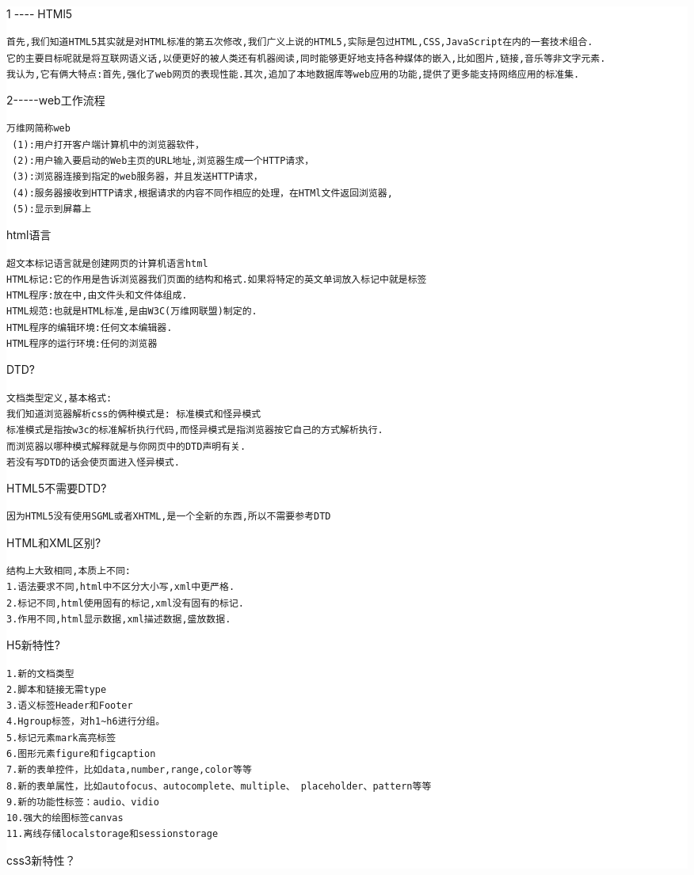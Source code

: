 1 ---- HTMl5

    首先,我们知道HTML5其实就是对HTML标准的第五次修改,我们广义上说的HTML5,实际是包过HTML,CSS,JavaScript在内的一套技术组合.
    它的主要目标呢就是将互联网语义话,以便更好的被人类还有机器阅读,同时能够更好地支持各种媒体的嵌入,比如图片,链接,音乐等非文字元素.
    我认为,它有俩大特点:首先,强化了web网页的表现性能.其次,追加了本地数据库等web应用的功能,提供了更多能支持网络应用的标准集.
2-----web工作流程

    万维网简称web
     (1):用户打开客户端计算机中的浏览器软件，
     (2):用户输入要启动的Web主页的URL地址,浏览器生成一个HTTP请求，
     (3):浏览器连接到指定的web服务器，并且发送HTTP请求，
     (4):服务器接收到HTTP请求,根据请求的内容不同作相应的处理，在HTMl文件返回浏览器,
     (5):显示到屏幕上
     
html语言

    超文本标记语言就是创建网页的计算机语言html
    HTML标记:它的作用是告诉浏览器我们页面的结构和格式.如果将特定的英文单词放入标记中就是标签
    HTML程序:放在中,由文件头和文件体组成.
    HTML规范:也就是HTML标准,是由W3C(万维网联盟)制定的.
    HTML程序的编辑环境:任何文本编辑器.
    HTML程序的运行环境:任何的浏览器
DTD?

    文档类型定义,基本格式:
    我们知道浏览器解析css的俩种模式是: 标准模式和怪异模式
    标准模式是指按w3c的标准解析执行代码,而怪异模式是指浏览器按它自己的方式解析执行.
    而浏览器以哪种模式解释就是与你网页中的DTD声明有关.
    若没有写DTD的话会使页面进入怪异模式.
    
HTML5不需要DTD?

    因为HTML5没有使用SGML或者XHTML,是一个全新的东西,所以不需要参考DTD
    
HTML和XML区别?

    结构上大致相同,本质上不同:
    1.语法要求不同,html中不区分大小写,xml中更严格.
    2.标记不同,html使用固有的标记,xml没有固有的标记.
    3.作用不同,html显示数据,xml描述数据,盛放数据.

H5新特性?

    1.新的文档类型
    2.脚本和链接无需type
    3.语义标签Header和Footer
    4.Hgroup标签，对h1~h6进行分组。
    5.标记元素mark高亮标签
    6.图形元素figure和figcaption
    7.新的表单控件，比如data,number,range,color等等
    8.新的表单属性，比如autofocus、autocomplete、multiple、 placeholder、pattern等等
    9.新的功能性标签：audio、vidio
    10.强大的绘图标签canvas
    11.离线存储localstorage和sessionstorage
    
css3新特性？
